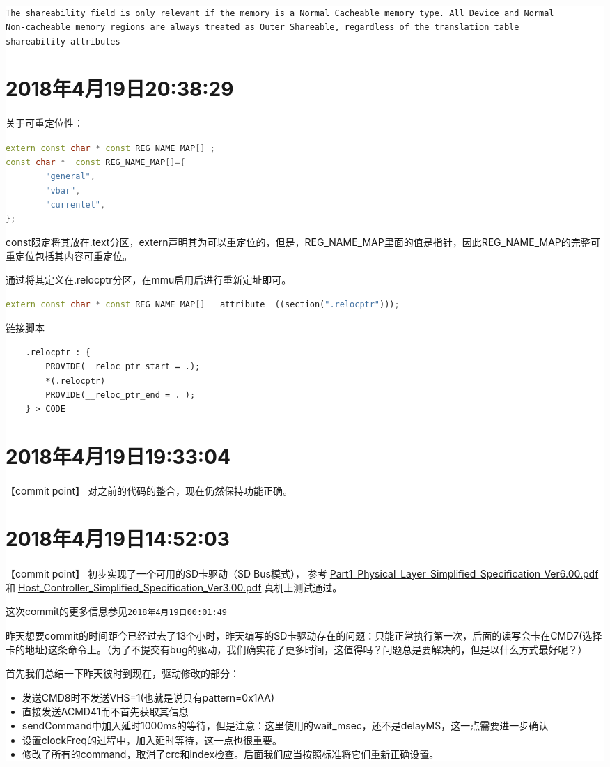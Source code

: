 ```
The shareability field is only relevant if the memory is a Normal Cacheable memory type. All Device and Normal
Non-cacheable memory regions are always treated as Outer Shareable, regardless of the translation table
shareability attributes
```
# 2018年4月19日20:38:29
关于可重定位性：
```c++
extern const char * const REG_NAME_MAP[] ;
const char *  const REG_NAME_MAP[]={
		"general",
		"vbar",
		"currentel",
};
```
const限定将其放在.text分区，extern声明其为可以重定位的，但是，REG_NAME_MAP里面的值是指针，因此REG_NAME_MAP的完整可重定位包括其内容可重定位。

通过将其定义在.relocptr分区，在mmu启用后进行重新定址即可。
```c++
extern const char * const REG_NAME_MAP[] __attribute__((section(".relocptr")));
```
链接脚本
```
	.relocptr : {
		PROVIDE(__reloc_ptr_start = .);
		*(.relocptr)
		PROVIDE(__reloc_ptr_end = . );
	} > CODE
```

# 2018年4月19日19:33:04
【commit point】 对之前的代码的整合，现在仍然保持功能正确。
# 2018年4月19日14:52:03
【commit point】 初步实现了一个可用的SD卡驱动（SD Bus模式）， 参考 [Part1_Physical_Layer_Simplified_Specification_Ver6.00.pdf](external/SDA/Part1_Physical_Layer_Simplified_Specification_Ver6.00.pdf) 和 [Host_Controller_Simplified_Specification_Ver3.00.pdf](external/SDA/Host_Controller_Simplified_Specification_Ver3.00.pdf) 真机上测试通过。

这次commit的更多信息参见`2018年4月19日00:01:49`

昨天想要commit的时间距今已经过去了13个小时，昨天编写的SD卡驱动存在的问题：只能正常执行第一次，后面的读写会卡在CMD7(选择卡的地址)这条命令上。（为了不提交有bug的驱动，我们确实花了更多时间，这值得吗？问题总是要解决的，但是以什么方式最好呢？）

首先我们总结一下昨天彼时到现在，驱动修改的部分：

 - 发送CMD8时不发送VHS=1(也就是说只有pattern=0x1AA)
 - 直接发送ACMD41而不首先获取其信息
 - sendCommand中加入延时1000ms的等待，但是注意：这里使用的wait_msec，还不是delayMS，这一点需要进一步确认
 - 设置clockFreq的过程中，加入延时等待，这一点也很重要。
 - 修改了所有的command，取消了crc和index检查。后面我们应当按照标准将它们重新正确设置。
